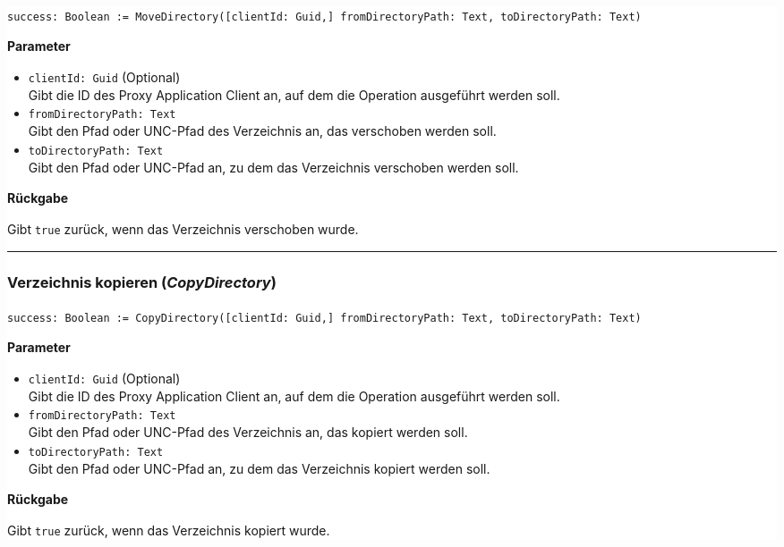 ```al
success: Boolean := MoveDirectory([clientId: Guid,] fromDirectoryPath: Text, toDirectoryPath: Text)
```
**Parameter**

 - `clientId: Guid` (Optional)<br>
   Gibt die ID des Proxy Application Client an, auf dem die Operation ausgeführt werden soll.
 - `fromDirectoryPath: Text`<br>
   Gibt den Pfad oder UNC-Pfad des Verzeichnis an, das verschoben werden soll.
 - `toDirectoryPath: Text`<br>
   Gibt den Pfad oder UNC-Pfad an, zu dem das Verzeichnis verschoben werden soll.

**Rückgabe**

Gibt `true` zurück, wenn das Verzeichnis verschoben wurde.

---

### Verzeichnis kopieren (*CopyDirectory*)

```al
success: Boolean := CopyDirectory([clientId: Guid,] fromDirectoryPath: Text, toDirectoryPath: Text)
```
**Parameter**

 - `clientId: Guid` (Optional)<br>
   Gibt die ID des Proxy Application Client an, auf dem die Operation ausgeführt werden soll.
 - `fromDirectoryPath: Text`<br>
   Gibt den Pfad oder UNC-Pfad des Verzeichnis an, das kopiert werden soll.
 - `toDirectoryPath: Text`<br>
   Gibt den Pfad oder UNC-Pfad an, zu dem das Verzeichnis kopiert werden soll.

**Rückgabe**

Gibt `true` zurück, wenn das Verzeichnis kopiert wurde.